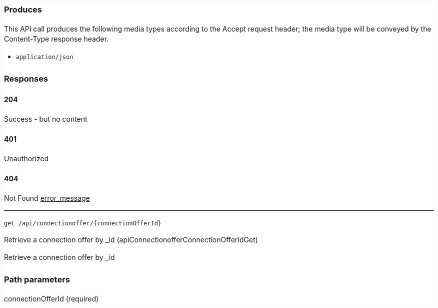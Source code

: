 ### Produces

This API call produces the following media types according to the
<span class="header">Accept</span> request header; the media type will
be conveyed by the <span class="header">Content-Type</span> response
header.

-   `application/json`

### Responses

#### 204

Success - but no content [](#)

#### 401

Unauthorized [](#)

#### 404

Not Found [error_message](#error_message)

</div>

---

<div class="method">

<span id="apiConnectionofferConnectionOfferIdGet"></span>

<div class="method-path">

```get
get /api/connectionoffer/{connectionOfferId}
```

</div>

<div class="method-summary">

Retrieve a connection offer by \_id
(<span class="nickname">apiConnectionofferConnectionOfferIdGet</span>)

</div>

<div class="method-notes">

Retrieve a connection offer by \_id

</div>

### Path parameters

<div class="field-items">

<div class="param">

connectionOfferId (required)
